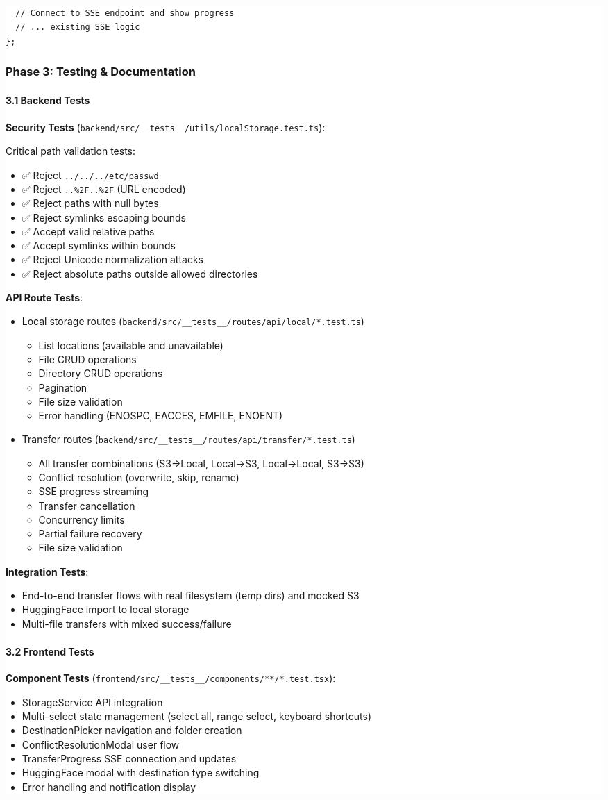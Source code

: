 ```tsx
  // Connect to SSE endpoint and show progress
  // ... existing SSE logic
};
```

### Phase 3: Testing & Documentation

#### 3.1 Backend Tests

**Security Tests** (`backend/src/__tests__/utils/localStorage.test.ts`):

Critical path validation tests:

- ✅ Reject `../../../etc/passwd`
- ✅ Reject `..%2F..%2F` (URL encoded)
- ✅ Reject paths with null bytes
- ✅ Reject symlinks escaping bounds
- ✅ Accept valid relative paths
- ✅ Accept symlinks within bounds
- ✅ Reject Unicode normalization attacks
- ✅ Reject absolute paths outside allowed directories

**API Route Tests**:

- Local storage routes (`backend/src/__tests__/routes/api/local/*.test.ts`)

  - List locations (available and unavailable)
  - File CRUD operations
  - Directory CRUD operations
  - Pagination
  - File size validation
  - Error handling (ENOSPC, EACCES, EMFILE, ENOENT)

- Transfer routes (`backend/src/__tests__/routes/api/transfer/*.test.ts`)
  - All transfer combinations (S3→Local, Local→S3, Local→Local, S3→S3)
  - Conflict resolution (overwrite, skip, rename)
  - SSE progress streaming
  - Transfer cancellation
  - Concurrency limits
  - Partial failure recovery
  - File size validation

**Integration Tests**:

- End-to-end transfer flows with real filesystem (temp dirs) and mocked S3
- HuggingFace import to local storage
- Multi-file transfers with mixed success/failure

#### 3.2 Frontend Tests

**Component Tests** (`frontend/src/__tests__/components/**/*.test.tsx`):

- StorageService API integration
- Multi-select state management (select all, range select, keyboard shortcuts)
- DestinationPicker navigation and folder creation
- ConflictResolutionModal user flow
- TransferProgress SSE connection and updates
- HuggingFace modal with destination type switching
- Error handling and notification display
